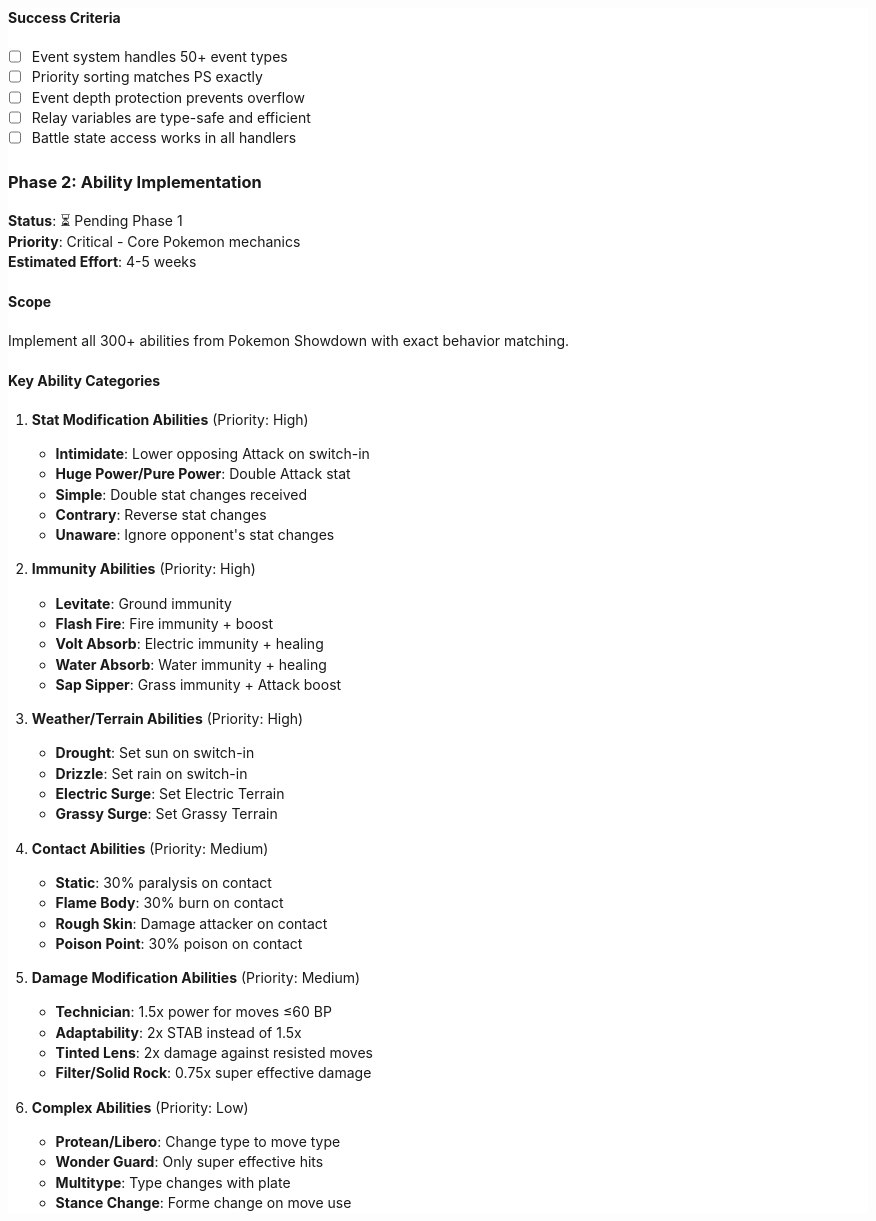 #### Success Criteria
- [ ] Event system handles 50+ event types
- [ ] Priority sorting matches PS exactly
- [ ] Event depth protection prevents overflow
- [ ] Relay variables are type-safe and efficient
- [ ] Battle state access works in all handlers

### Phase 2: Ability Implementation

**Status**: ⏳ Pending Phase 1  
**Priority**: Critical - Core Pokemon mechanics  
**Estimated Effort**: 4-5 weeks  

#### Scope
Implement all 300+ abilities from Pokemon Showdown with exact behavior matching.

#### Key Ability Categories

1. **Stat Modification Abilities** (Priority: High)
   - **Intimidate**: Lower opposing Attack on switch-in
   - **Huge Power/Pure Power**: Double Attack stat
   - **Simple**: Double stat changes received
   - **Contrary**: Reverse stat changes
   - **Unaware**: Ignore opponent's stat changes

2. **Immunity Abilities** (Priority: High)  
   - **Levitate**: Ground immunity
   - **Flash Fire**: Fire immunity + boost
   - **Volt Absorb**: Electric immunity + healing
   - **Water Absorb**: Water immunity + healing
   - **Sap Sipper**: Grass immunity + Attack boost

3. **Weather/Terrain Abilities** (Priority: High)
   - **Drought**: Set sun on switch-in
   - **Drizzle**: Set rain on switch-in
   - **Electric Surge**: Set Electric Terrain
   - **Grassy Surge**: Set Grassy Terrain

4. **Contact Abilities** (Priority: Medium)
   - **Static**: 30% paralysis on contact
   - **Flame Body**: 30% burn on contact
   - **Rough Skin**: Damage attacker on contact
   - **Poison Point**: 30% poison on contact

5. **Damage Modification Abilities** (Priority: Medium)
   - **Technician**: 1.5x power for moves ≤60 BP
   - **Adaptability**: 2x STAB instead of 1.5x
   - **Tinted Lens**: 2x damage against resisted moves
   - **Filter/Solid Rock**: 0.75x super effective damage

6. **Complex Abilities** (Priority: Low)
   - **Protean/Libero**: Change type to move type
   - **Wonder Guard**: Only super effective hits
   - **Multitype**: Type changes with plate
   - **Stance Change**: Forme change on move use
